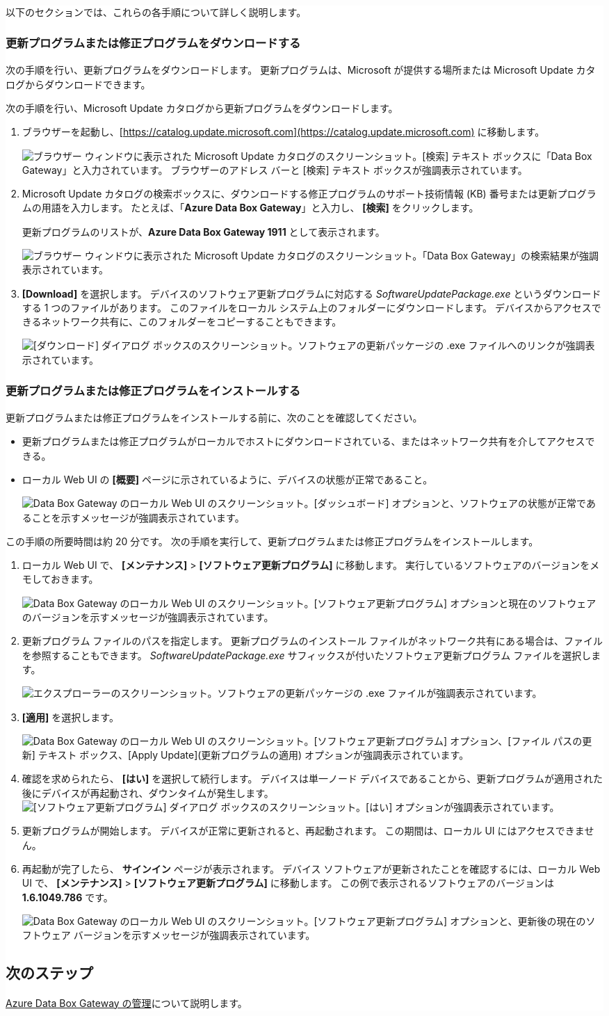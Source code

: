 以下のセクションでは、これらの各手順について詳しく説明します。

### <a name="download-the-update-or-the-hotfix"></a>更新プログラムまたは修正プログラムをダウンロードする

次の手順を行い、更新プログラムをダウンロードします。 更新プログラムは、Microsoft が提供する場所または Microsoft Update カタログからダウンロードできます。

次の手順を行い、Microsoft Update カタログから更新プログラムをダウンロードします。

1. ブラウザーを起動し、[https://catalog.update.microsoft.com](https://catalog.update.microsoft.com) に移動します。

   ![ブラウザー ウィンドウに表示された Microsoft Update カタログのスクリーンショット。[検索] テキスト ボックスに「Data Box Gateway」と入力されています。 ブラウザーのアドレス バーと [検索] テキスト ボックスが強調表示されています。](./media/data-box-gateway-apply-updates/download-update-1.png)

2. Microsoft Update カタログの検索ボックスに、ダウンロードする修正プログラムのサポート技術情報 (KB) 番号または更新プログラムの用語を入力します。 たとえば、「**Azure Data Box Gateway**」と入力し、 **[検索]** をクリックします。

   更新プログラムのリストが、**Azure Data Box Gateway 1911** として表示されます。

   ![ブラウザー ウィンドウに表示された Microsoft Update カタログのスクリーンショット。「Data Box Gateway」の検索結果が強調表示されています。](./media/data-box-gateway-apply-updates/download-update-2.png)

3. **[Download]** を選択します。 デバイスのソフトウェア更新プログラムに対応する *SoftwareUpdatePackage.exe* というダウンロードする 1 つのファイルがあります。 このファイルをローカル システム上のフォルダーにダウンロードします。 デバイスからアクセスできるネットワーク共有に、このフォルダーをコピーすることもできます。

   ![[ダウンロード] ダイアログ ボックスのスクリーンショット。ソフトウェアの更新パッケージの .exe ファイルへのリンクが強調表示されています。](./media/data-box-gateway-apply-updates/download-update-3.png)

### <a name="install-the-update-or-the-hotfix"></a>更新プログラムまたは修正プログラムをインストールする

更新プログラムまたは修正プログラムをインストールする前に、次のことを確認してください。

- 更新プログラムまたは修正プログラムがローカルでホストにダウンロードされている、またはネットワーク共有を介してアクセスできる。
- ローカル Web UI の **[概要]** ページに示されているように、デバイスの状態が正常であること。

   ![Data Box Gateway のローカル Web UI のスクリーンショット。[ダッシュボード] オプションと、ソフトウェアの状態が正常であることを示すメッセージが強調表示されています。](./media/data-box-gateway-apply-updates/local-ui-update-1.png)

この手順の所要時間は約 20 分です。 次の手順を実行して、更新プログラムまたは修正プログラムをインストールします。

1. ローカル Web UI で、 **[メンテナンス]**  >  **[ソフトウェア更新プログラム]** に移動します。 実行しているソフトウェアのバージョンをメモしておきます。

   ![Data Box Gateway のローカル Web UI のスクリーンショット。[ソフトウェア更新プログラム] オプションと現在のソフトウェアのバージョンを示すメッセージが強調表示されています。](./media/data-box-gateway-apply-updates/local-ui-update-2.png)

2. 更新プログラム ファイルのパスを指定します。 更新プログラムのインストール ファイルがネットワーク共有にある場合は、ファイルを参照することもできます。 *SoftwareUpdatePackage.exe* サフィックスが付いたソフトウェア更新プログラム ファイルを選択します。

   ![エクスプローラーのスクリーンショット。ソフトウェアの更新パッケージの .exe ファイルが強調表示されています。](./media/data-box-gateway-apply-updates/local-ui-update-3.png)

3. **[適用]** を選択します。

   ![Data Box Gateway のローカル Web UI のスクリーンショット。[ソフトウェア更新プログラム] オプション、[ファイル パスの更新] テキスト ボックス、[Apply Update]\(更新プログラムの適用\) オプションが強調表示されています。](./media/data-box-gateway-apply-updates/local-ui-update-4.png)

4. 確認を求められたら、 **[はい]** を選択して続行します。 デバイスは単一ノード デバイスであることから、更新プログラムが適用された後にデバイスが再起動され、ダウンタイムが発生します。
   ![[ソフトウェア更新プログラム] ダイアログ ボックスのスクリーンショット。[はい] オプションが強調表示されています。](./media/data-box-gateway-apply-updates/local-ui-update-5.png)

5. 更新プログラムが開始します。 デバイスが正常に更新されると、再起動されます。 この期間は、ローカル UI にはアクセスできません。

6. 再起動が完了したら、 **サインイン** ページが表示されます。 デバイス ソフトウェアが更新されたことを確認するには、ローカル Web UI で、 **[メンテナンス]**  >  **[ソフトウェア更新プログラム]** に移動します。 この例で表示されるソフトウェアのバージョンは **1.6.1049.786** です。

   ![Data Box Gateway のローカル Web UI のスクリーンショット。[ソフトウェア更新プログラム] オプションと、更新後の現在のソフトウェア バージョンを示すメッセージが強調表示されています。](./media/data-box-gateway-apply-updates/local-ui-update-6.png)

## <a name="next-steps"></a>次のステップ

[Azure Data Box Gateway の管理](data-box-gateway-manage-users.md)について説明します。

